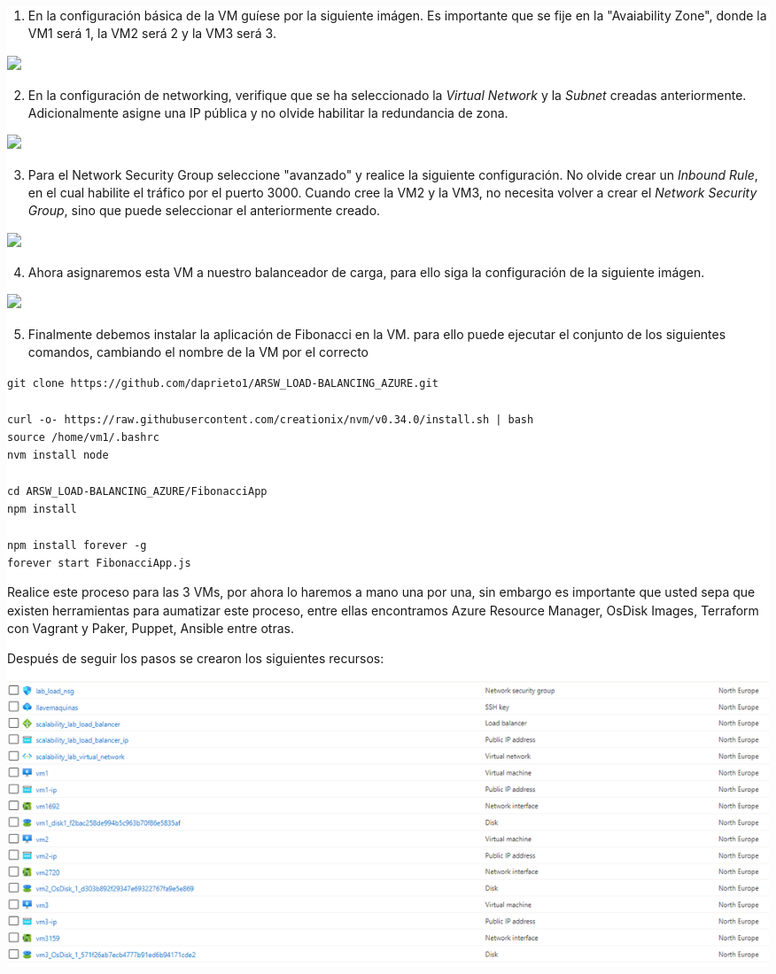 1. En la configuración básica de la VM guíese por la siguiente imágen. Es importante que se fije en la "Avaiability Zone", donde la VM1 será 1, la VM2 será 2 y la VM3 será 3.

![](images/part2/part2-vm-create1.png)

2. En la configuración de networking, verifique que se ha seleccionado la *Virtual Network*  y la *Subnet* creadas anteriormente. Adicionalmente asigne una IP pública y no olvide habilitar la redundancia de zona.

![](images/part2/part2-vm-create2.png)

3. Para el Network Security Group seleccione "avanzado" y realice la siguiente configuración. No olvide crear un *Inbound Rule*, en el cual habilite el tráfico por el puerto 3000. Cuando cree la VM2 y la VM3, no necesita volver a crear el *Network Security Group*, sino que puede seleccionar el anteriormente creado.

![](images/part2/part2-vm-create3.png)

4. Ahora asignaremos esta VM a nuestro balanceador de carga, para ello siga la configuración de la siguiente imágen.

![](images/part2/part2-vm-create4.png)

5. Finalmente debemos instalar la aplicación de Fibonacci en la VM. para ello puede ejecutar el conjunto de los siguientes comandos, cambiando el nombre de la VM por el correcto

```
git clone https://github.com/daprieto1/ARSW_LOAD-BALANCING_AZURE.git

curl -o- https://raw.githubusercontent.com/creationix/nvm/v0.34.0/install.sh | bash
source /home/vm1/.bashrc
nvm install node

cd ARSW_LOAD-BALANCING_AZURE/FibonacciApp
npm install

npm install forever -g
forever start FibonacciApp.js
```

Realice este proceso para las 3 VMs, por ahora lo haremos a mano una por una, sin embargo es importante que usted sepa que existen herramientas para aumatizar este proceso, entre ellas encontramos Azure Resource Manager, OsDisk Images, Terraform con Vagrant y Paker, Puppet, Ansible entre otras.

Después de seguir los pasos se crearon los siguientes recursos:

![](images/recursos-loadbalancer.png)

